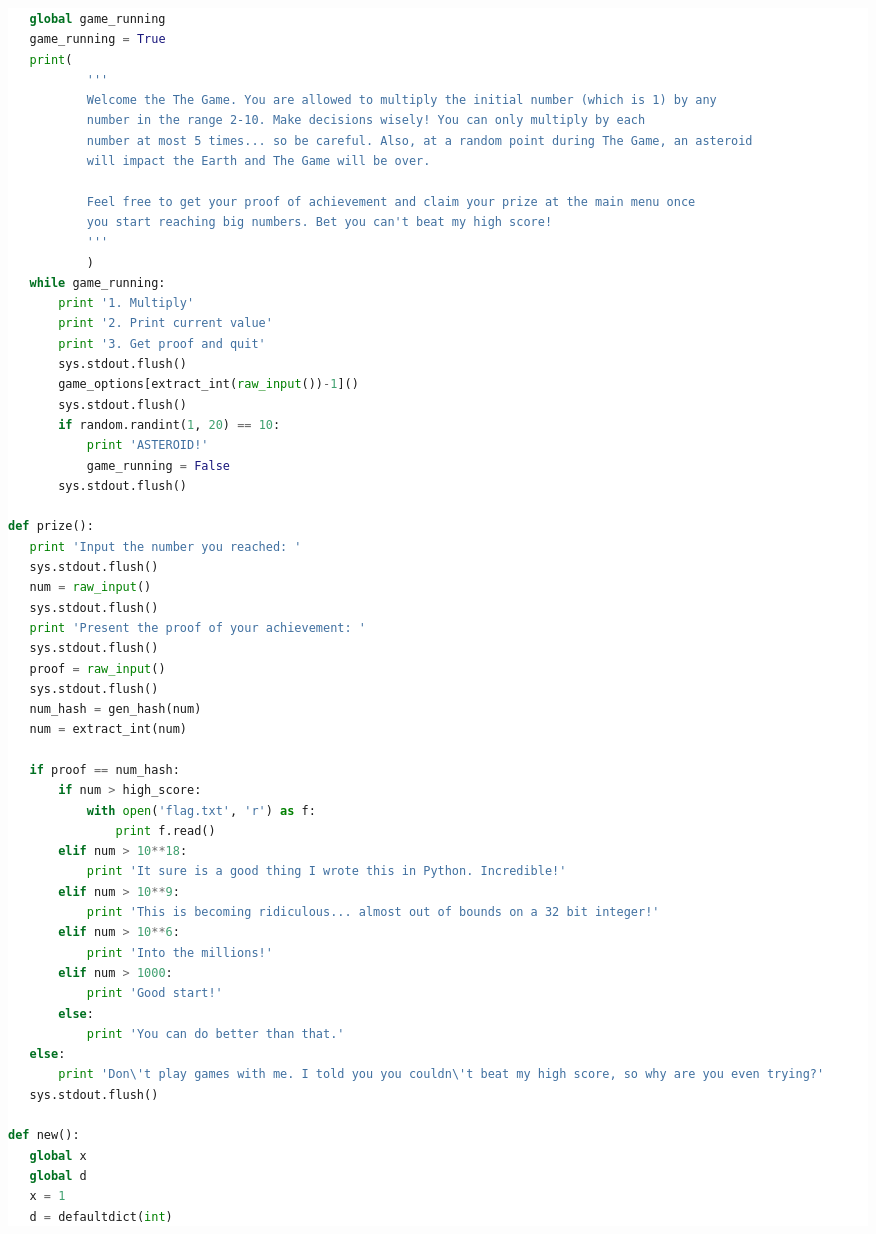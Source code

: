 ```python  
   global game_running  
   game_running = True  
   print(  
           '''  
           Welcome the The Game. You are allowed to multiply the initial number (which is 1) by any  
           number in the range 2-10. Make decisions wisely! You can only multiply by each  
           number at most 5 times... so be careful. Also, at a random point during The Game, an asteroid  
           will impact the Earth and The Game will be over.

           Feel free to get your proof of achievement and claim your prize at the main menu once  
           you start reaching big numbers. Bet you can't beat my high score!  
           '''  
           )  
   while game_running:  
       print '1. Multiply'  
       print '2. Print current value'  
       print '3. Get proof and quit'  
       sys.stdout.flush()  
       game_options[extract_int(raw_input())-1]()  
       sys.stdout.flush()  
       if random.randint(1, 20) == 10:  
           print 'ASTEROID!'  
           game_running = False  
       sys.stdout.flush()

def prize():  
   print 'Input the number you reached: '  
   sys.stdout.flush()  
   num = raw_input()  
   sys.stdout.flush()  
   print 'Present the proof of your achievement: '  
   sys.stdout.flush()  
   proof = raw_input()  
   sys.stdout.flush()  
   num_hash = gen_hash(num)  
   num = extract_int(num)

   if proof == num_hash:  
       if num > high_score:  
           with open('flag.txt', 'r') as f:  
               print f.read()  
       elif num > 10**18:  
           print 'It sure is a good thing I wrote this in Python. Incredible!'  
       elif num > 10**9:  
           print 'This is becoming ridiculous... almost out of bounds on a 32 bit integer!'  
       elif num > 10**6:  
           print 'Into the millions!'  
       elif num > 1000:  
           print 'Good start!'  
       else:  
           print 'You can do better than that.'  
   else:  
       print 'Don\'t play games with me. I told you you couldn\'t beat my high score, so why are you even trying?'  
   sys.stdout.flush()

def new():  
   global x  
   global d  
   x = 1  
   d = defaultdict(int)  
```
